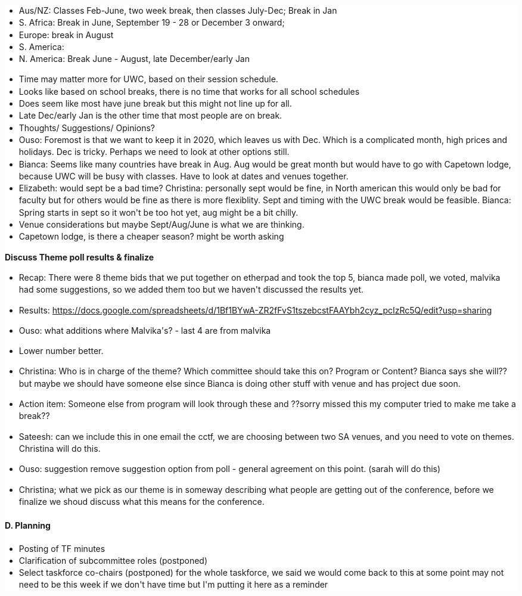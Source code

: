* Aus/NZ: Classes Feb-June, two week break, then classes July-Dec; Break in Jan
* S. Africa: Break in June, September 19 - 28 or December 3 onward; 
* Europe: break in August
* S. America: 
* N. America: Break June - August, late December/early Jan

- Time may matter more for UWC, based on their session schedule.
- Looks like based on school breaks, there is no time that works for all school schedules
- Does seem like most have june break but this might not line up for all.
- Late Dec/early Jan is the other time that most people are on break.
- Thoughts/ Suggestions/ Opinions?
- Ouso: Foremost is that we want to keep it in 2020, which leaves us with Dec.  Which is a complicated month, high prices and holidays.  Dec is tricky.  Perhaps we need to look at other options still. 
- Bianca: Seems like many countries have break in Aug.  Aug would be great month but would have to go with Capetown lodge, because UWC will be busy with classes.  Have to look at dates and venues together.
- Elizabeth: would sept be a bad time? Christina: personally sept would be fine, in North american this would only be bad for faculty but for others would be fine as there is more flexiblity.  Sept and timing with the UWC break would be feasible. Bianca: Spring starts in sept so it won't be too hot yet, aug might be a bit chilly. 
- Venue considerations but maybe Sept/Aug/June is what we are thinking.
- Capetown lodge, is there a cheaper season? might be worth asking

**Discuss Theme poll results & finalize**

- Recap: There were 8 theme bids that we put together on etherpad and took the top 5, bianca made poll, we voted, malvika had some suggestions, so we added them too but we haven't discussed the results yet. 
- Results: https://docs.google.com/spreadsheets/d/1Bf1BYwA-ZR2fFvS1tszebcstFAAYbh2cyz_pcIzRc5Q/edit?usp=sharing    
- Ouso: what additions where Malvika's? - last 4 are from malvika
- Lower number better.

- Christina: Who is in charge of the theme?  Which committee should take this on?  Program or Content?  Bianca says she will?? but maybe we should have someone else since Bianca is doing other stuff with venue and has project due soon.
- Action item: Someone else from program will look through these and ??sorry missed this my computer tried to make me take a break??
- Sateesh: can we include this in one email the cctf, we are choosing between two SA venues, and you need to vote on themes.  Christina will do this.
- Ouso: suggestion remove suggestion option from poll - general agreement on this point. (sarah will do this)
- Christina; what we pick as our theme is in someway describing what people are getting out of the conference, before we finalize we shoud discuss what this means for the conference.

#### D. Planning

- Posting of TF minutes
- Clarification of subcommittee roles  (postponed)
- Select taskforce co-chairs  (postponed)
for the whole taskforce, we said we would come back to this at some point
may not need to be this week if we don't have time but I'm putting it here as a reminder
